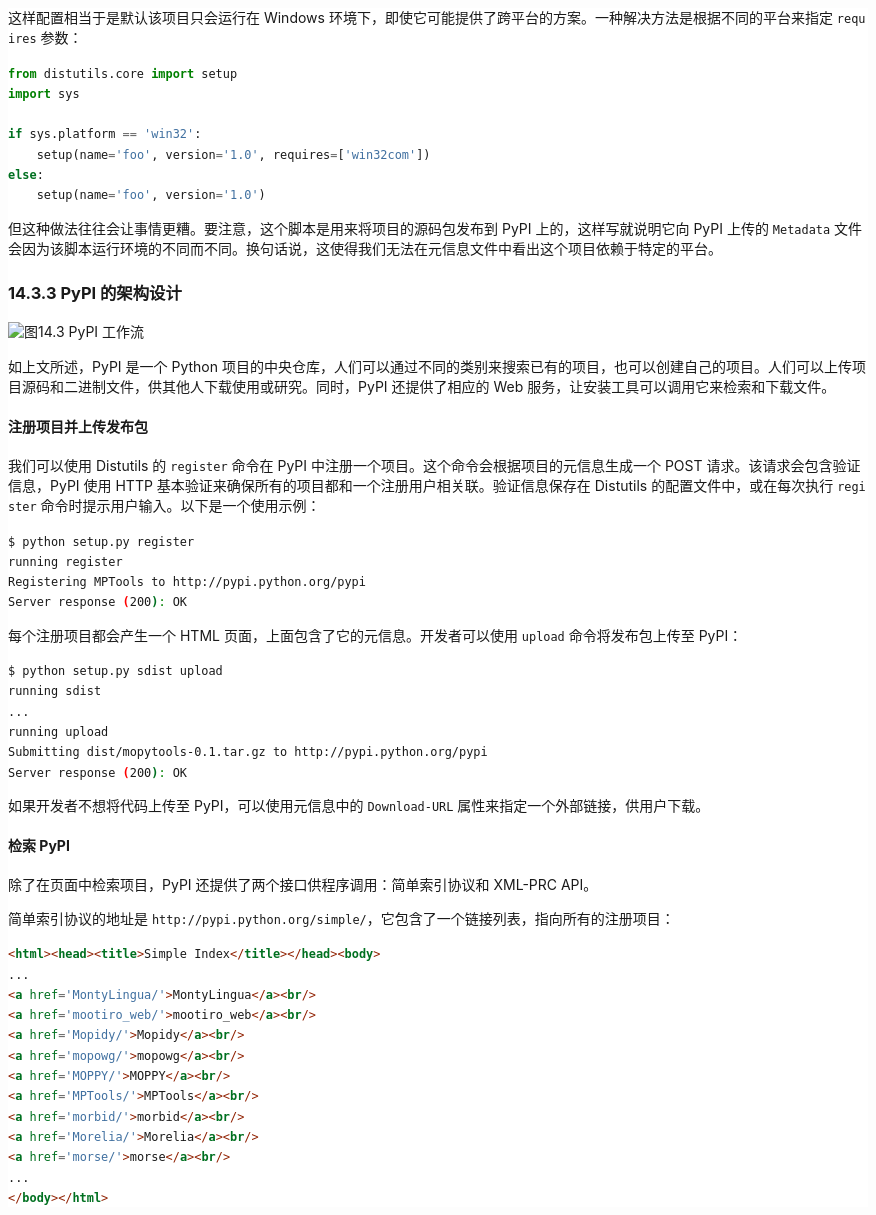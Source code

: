 这样配置相当于是默认该项目只会运行在 Windows 环境下，即使它可能提供了跨平台的方案。一种解决方法是根据不同的平台来指定 `requires` 参数：
```python
from distutils.core import setup
import sys

if sys.platform == 'win32':
    setup(name='foo', version='1.0', requires=['win32com'])
else:
    setup(name='foo', version='1.0')
```

但这种做法往往会让事情更糟。要注意，这个脚本是用来将项目的源码包发布到 PyPI 上的，这样写就说明它向 PyPI 上传的 `Metadata` 文件会因为该脚本运行环境的不同而不同。换句话说，这使得我们无法在元信息文件中看出这个项目依赖于特定的平台。

### 14.3.3 PyPI 的架构设计

![图14.3 PyPI 工作流](/images/aosa-python-packaging/pypi-workflow.png)

如上文所述，PyPI 是一个 Python 项目的中央仓库，人们可以通过不同的类别来搜索已有的项目，也可以创建自己的项目。人们可以上传项目源码和二进制文件，供其他人下载使用或研究。同时，PyPI 还提供了相应的 Web 服务，让安装工具可以调用它来检索和下载文件。

#### 注册项目并上传发布包
我们可以使用 Distutils 的 `register` 命令在 PyPI 中注册一个项目。这个命令会根据项目的元信息生成一个 POST 请求。该请求会包含验证信息，PyPI 使用 HTTP 基本验证来确保所有的项目都和一个注册用户相关联。验证信息保存在 Distutils 的配置文件中，或在每次执行 `register` 命令时提示用户输入。以下是一个使用示例：
```bash
$ python setup.py register
running register
Registering MPTools to http://pypi.python.org/pypi
Server response (200): OK
```

每个注册项目都会产生一个 HTML 页面，上面包含了它的元信息。开发者可以使用 `upload` 命令将发布包上传至 PyPI：
```bash
$ python setup.py sdist upload
running sdist
...
running upload
Submitting dist/mopytools-0.1.tar.gz to http://pypi.python.org/pypi
Server response (200): OK
```

如果开发者不想将代码上传至 PyPI，可以使用元信息中的 `Download-URL` 属性来指定一个外部链接，供用户下载。

#### 检索 PyPI
除了在页面中检索项目，PyPI 还提供了两个接口供程序调用：简单索引协议和 XML-PRC API。

简单索引协议的地址是 `http://pypi.python.org/simple/`，它包含了一个链接列表，指向所有的注册项目：
```html
<html><head><title>Simple Index</title></head><body>
...
<a href='MontyLingua/'>MontyLingua</a><br/>
<a href='mootiro_web/'>mootiro_web</a><br/>
<a href='Mopidy/'>Mopidy</a><br/>
<a href='mopowg/'>mopowg</a><br/>
<a href='MOPPY/'>MOPPY</a><br/>
<a href='MPTools/'>MPTools</a><br/>
<a href='morbid/'>morbid</a><br/>
<a href='Morelia/'>Morelia</a><br/>
<a href='morse/'>morse</a><br/>
...
</body></html>
```
